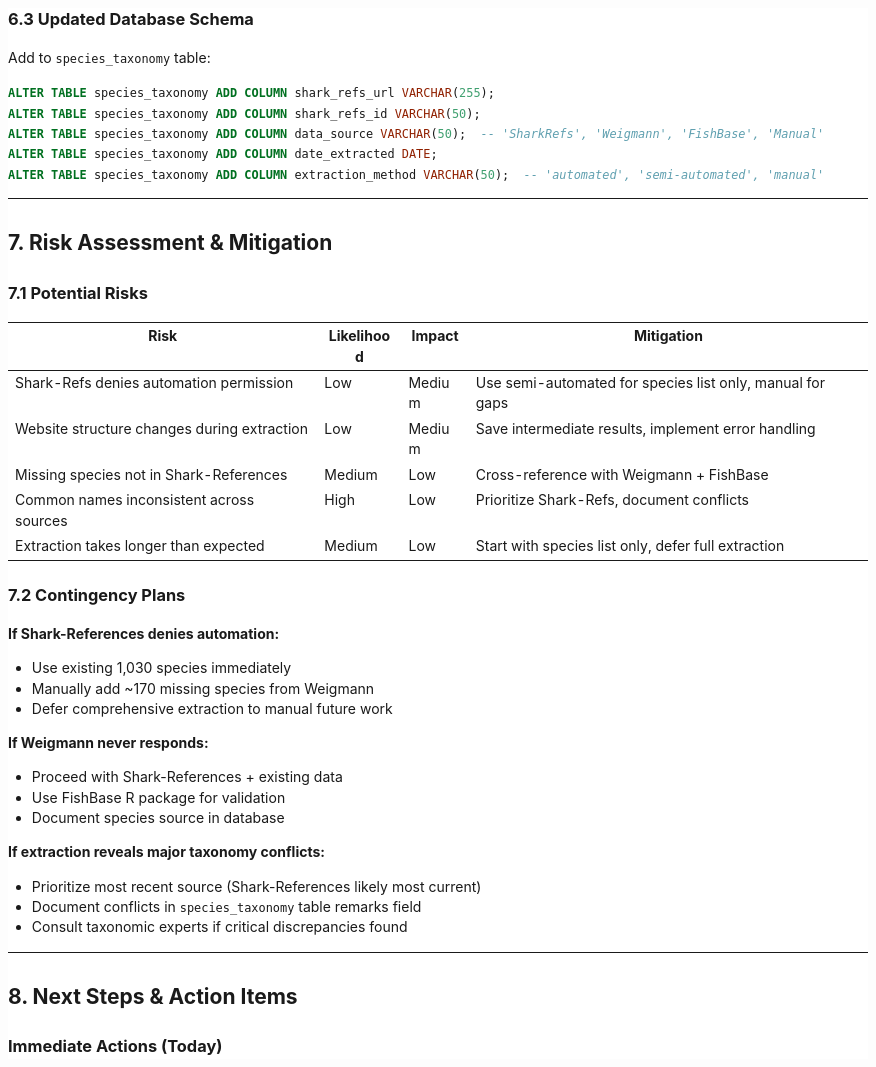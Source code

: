 ### 6.3 Updated Database Schema

Add to `species_taxonomy` table:
```sql
ALTER TABLE species_taxonomy ADD COLUMN shark_refs_url VARCHAR(255);
ALTER TABLE species_taxonomy ADD COLUMN shark_refs_id VARCHAR(50);
ALTER TABLE species_taxonomy ADD COLUMN data_source VARCHAR(50);  -- 'SharkRefs', 'Weigmann', 'FishBase', 'Manual'
ALTER TABLE species_taxonomy ADD COLUMN date_extracted DATE;
ALTER TABLE species_taxonomy ADD COLUMN extraction_method VARCHAR(50);  -- 'automated', 'semi-automated', 'manual'
```

---

## 7. Risk Assessment & Mitigation

### 7.1 Potential Risks

| Risk | Likelihood | Impact | Mitigation |
|------|------------|--------|------------|
| Shark-Refs denies automation permission | Low | Medium | Use semi-automated for species list only, manual for gaps |
| Website structure changes during extraction | Low | Medium | Save intermediate results, implement error handling |
| Missing species not in Shark-References | Medium | Low | Cross-reference with Weigmann + FishBase |
| Common names inconsistent across sources | High | Low | Prioritize Shark-Refs, document conflicts |
| Extraction takes longer than expected | Medium | Low | Start with species list only, defer full extraction |

### 7.2 Contingency Plans

**If Shark-References denies automation:**
- Use existing 1,030 species immediately
- Manually add ~170 missing species from Weigmann
- Defer comprehensive extraction to manual future work

**If Weigmann never responds:**
- Proceed with Shark-References + existing data
- Use FishBase R package for validation
- Document species source in database

**If extraction reveals major taxonomy conflicts:**
- Prioritize most recent source (Shark-References likely most current)
- Document conflicts in `species_taxonomy` table remarks field
- Consult taxonomic experts if critical discrepancies found

---

## 8. Next Steps & Action Items

### Immediate Actions (Today)
